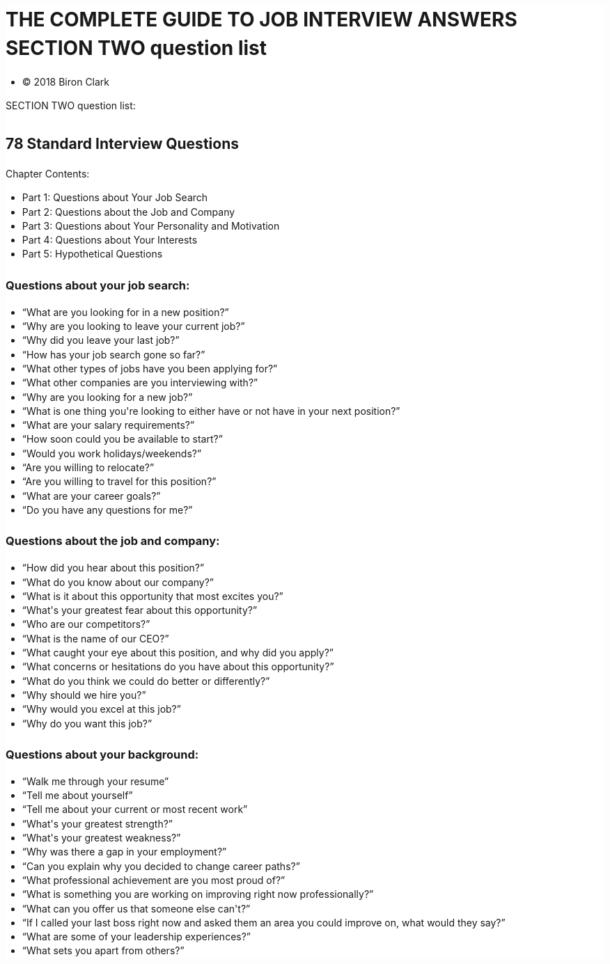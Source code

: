 # THE COMPLETE GUIDE TO JOB INTERVIEW ANSWERS SECTION TWO question list
- © 2018 Biron Clark

SECTION TWO question list:

## 78 Standard Interview Questions
Chapter Contents:
- Part 1: Questions about Your Job Search
- Part 2: Questions about the Job and Company
- Part 3: Questions about Your Personality and Motivation
- Part 4: Questions about Your Interests
- Part 5: Hypothetical Questions

### Questions about your job search:
- “What are you looking for in a new position?”
- “Why are you looking to leave your current job?”
- “Why did you leave your last job?”
- “How has your job search gone so far?”
- “What other types of jobs have you been applying for?”
- “What other companies are you interviewing with?”
- “Why are you looking for a new job?”
- “What is one thing you're looking to either have or not have in your next position?”
- “What are your salary requirements?”
- “How soon could you be available to start?”
- “Would you work holidays/weekends?”
- “Are you willing to relocate?”
- “Are you willing to travel for this position?”
- “What are your career goals?”
- “Do you have any questions for me?”

### Questions about the job and company:
- “How did you hear about this position?”
- “What do you know about our company?”
- “What is it about this opportunity that most excites you?”
- “What's your greatest fear about this opportunity?”
- “Who are our competitors?”
- “What is the name of our CEO?”
- “What caught your eye about this position, and why did you apply?”
- “What concerns or hesitations do you have about this opportunity?”
- “What do you think we could do better or differently?”
- “Why should we hire you?”
- “Why would you excel at this job?”
- “Why do you want this job?”


### Questions about your background:
- “Walk me through your resume”
- “Tell me about yourself”
- “Tell me about your current or most recent work”
- “What's your greatest strength?”
- “What's your greatest weakness?”
- “Why was there a gap in your employment?”
- “Can you explain why you decided to change career paths?”
- “What professional achievement are you most proud of?”
- “What is something you are working on improving right now professionally?”
- “What can you offer us that someone else can't?”
- “If I called your last boss right now and asked them an area you could improve on, what would they say?”
- “What are some of your leadership experiences?”
- “What sets you apart from others?”
